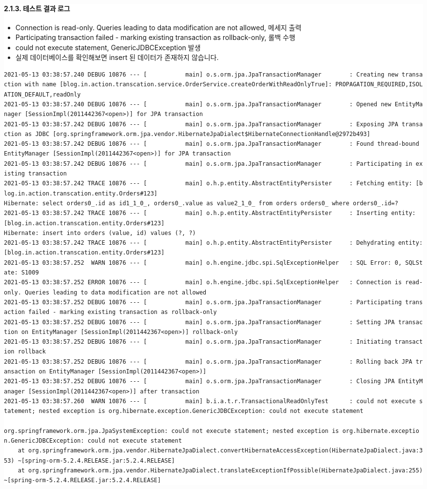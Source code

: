#### 2.1.3. 테스트 결과 로그
- Connection is read-only. Queries leading to data modification are not allowed, 메세지 출력
- Participating transaction failed - marking existing transaction as rollback-only, 롤백 수행
- could not execute statement, GenericJDBCException 발생
- 실제 데이터베이스를 확인해보면 insert 된 데이터가 존재하지 않습니다.

```
2021-05-13 03:38:57.240 DEBUG 10876 --- [           main] o.s.orm.jpa.JpaTransactionManager        : Creating new transaction with name [blog.in.action.transcation.service.OrderService.createOrderWithReadOnlyTrue]: PROPAGATION_REQUIRED,ISOLATION_DEFAULT,readOnly
2021-05-13 03:38:57.240 DEBUG 10876 --- [           main] o.s.orm.jpa.JpaTransactionManager        : Opened new EntityManager [SessionImpl(2011442367<open>)] for JPA transaction
2021-05-13 03:38:57.242 DEBUG 10876 --- [           main] o.s.orm.jpa.JpaTransactionManager        : Exposing JPA transaction as JDBC [org.springframework.orm.jpa.vendor.HibernateJpaDialect$HibernateConnectionHandle@2972b493]
2021-05-13 03:38:57.242 DEBUG 10876 --- [           main] o.s.orm.jpa.JpaTransactionManager        : Found thread-bound EntityManager [SessionImpl(2011442367<open>)] for JPA transaction
2021-05-13 03:38:57.242 DEBUG 10876 --- [           main] o.s.orm.jpa.JpaTransactionManager        : Participating in existing transaction
2021-05-13 03:38:57.242 TRACE 10876 --- [           main] o.h.p.entity.AbstractEntityPersister     : Fetching entity: [blog.in.action.transcation.entity.Orders#123]
Hibernate: select orders0_.id as id1_1_0_, orders0_.value as value2_1_0_ from orders orders0_ where orders0_.id=?
2021-05-13 03:38:57.242 TRACE 10876 --- [           main] o.h.p.entity.AbstractEntityPersister     : Inserting entity: [blog.in.action.transcation.entity.Orders#123]
Hibernate: insert into orders (value, id) values (?, ?)
2021-05-13 03:38:57.242 TRACE 10876 --- [           main] o.h.p.entity.AbstractEntityPersister     : Dehydrating entity: [blog.in.action.transcation.entity.Orders#123]
2021-05-13 03:38:57.252  WARN 10876 --- [           main] o.h.engine.jdbc.spi.SqlExceptionHelper   : SQL Error: 0, SQLState: S1009
2021-05-13 03:38:57.252 ERROR 10876 --- [           main] o.h.engine.jdbc.spi.SqlExceptionHelper   : Connection is read-only. Queries leading to data modification are not allowed
2021-05-13 03:38:57.252 DEBUG 10876 --- [           main] o.s.orm.jpa.JpaTransactionManager        : Participating transaction failed - marking existing transaction as rollback-only
2021-05-13 03:38:57.252 DEBUG 10876 --- [           main] o.s.orm.jpa.JpaTransactionManager        : Setting JPA transaction on EntityManager [SessionImpl(2011442367<open>)] rollback-only
2021-05-13 03:38:57.252 DEBUG 10876 --- [           main] o.s.orm.jpa.JpaTransactionManager        : Initiating transaction rollback
2021-05-13 03:38:57.252 DEBUG 10876 --- [           main] o.s.orm.jpa.JpaTransactionManager        : Rolling back JPA transaction on EntityManager [SessionImpl(2011442367<open>)]
2021-05-13 03:38:57.252 DEBUG 10876 --- [           main] o.s.orm.jpa.JpaTransactionManager        : Closing JPA EntityManager [SessionImpl(2011442367<open>)] after transaction
2021-05-13 03:38:57.260  WARN 10876 --- [           main] b.i.a.t.r.TransactionalReadOnlyTest      : could not execute statement; nested exception is org.hibernate.exception.GenericJDBCException: could not execute statement

org.springframework.orm.jpa.JpaSystemException: could not execute statement; nested exception is org.hibernate.exception.GenericJDBCException: could not execute statement
    at org.springframework.orm.jpa.vendor.HibernateJpaDialect.convertHibernateAccessException(HibernateJpaDialect.java:353) ~[spring-orm-5.2.4.RELEASE.jar:5.2.4.RELEASE]
    at org.springframework.orm.jpa.vendor.HibernateJpaDialect.translateExceptionIfPossible(HibernateJpaDialect.java:255) ~[spring-orm-5.2.4.RELEASE.jar:5.2.4.RELEASE]
```


[persistence-context-advantages-link]: https://junhyunny.github.io/spring-boot/jpa/junit/persistence-context-advantages/